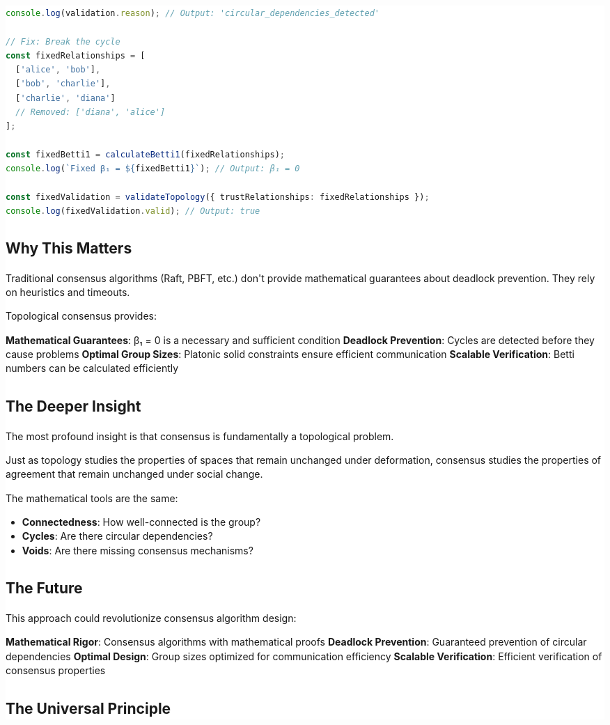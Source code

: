 ```typescript
console.log(validation.reason); // Output: 'circular_dependencies_detected'

// Fix: Break the cycle
const fixedRelationships = [
  ['alice', 'bob'],
  ['bob', 'charlie'],
  ['charlie', 'diana']
  // Removed: ['diana', 'alice']
];

const fixedBetti1 = calculateBetti1(fixedRelationships);
console.log(`Fixed β₁ = ${fixedBetti1}`); // Output: β₁ = 0

const fixedValidation = validateTopology({ trustRelationships: fixedRelationships });
console.log(fixedValidation.valid); // Output: true
```

## Why This Matters

Traditional consensus algorithms (Raft, PBFT, etc.) don't provide mathematical guarantees about deadlock prevention. They rely on heuristics and timeouts.

Topological consensus provides:

**Mathematical Guarantees**: β₁ = 0 is a necessary and sufficient condition
**Deadlock Prevention**: Cycles are detected before they cause problems
**Optimal Group Sizes**: Platonic solid constraints ensure efficient communication
**Scalable Verification**: Betti numbers can be calculated efficiently

## The Deeper Insight

The most profound insight is that consensus is fundamentally a topological problem.

Just as topology studies the properties of spaces that remain unchanged under deformation, consensus studies the properties of agreement that remain unchanged under social change.

The mathematical tools are the same:
- **Connectedness**: How well-connected is the group?
- **Cycles**: Are there circular dependencies?
- **Voids**: Are there missing consensus mechanisms?

## The Future

This approach could revolutionize consensus algorithm design:

**Mathematical Rigor**: Consensus algorithms with mathematical proofs
**Deadlock Prevention**: Guaranteed prevention of circular dependencies
**Optimal Design**: Group sizes optimized for communication efficiency
**Scalable Verification**: Efficient verification of consensus properties

## The Universal Principle
